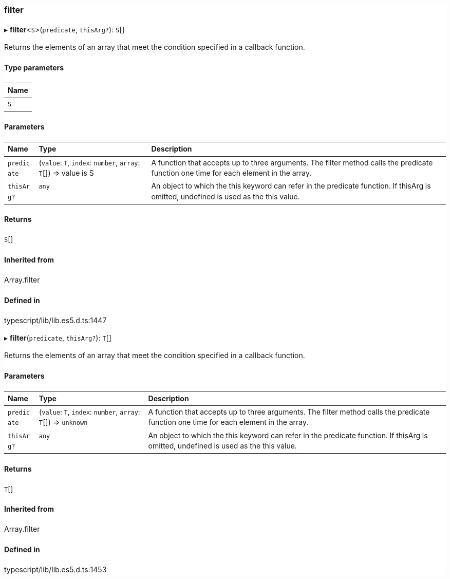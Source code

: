 ### filter

▸ **filter**<`S`\>(`predicate`, `thisArg?`): `S`[]

Returns the elements of an array that meet the condition specified in a callback function.

#### Type parameters

| Name |
| :------ |
| `S` |

#### Parameters

| Name | Type | Description |
| :------ | :------ | :------ |
| `predicate` | (`value`: `T`, `index`: `number`, `array`: `T`[]) => value is S | A function that accepts up to three arguments. The filter method calls the predicate function one time for each element in the array. |
| `thisArg?` | `any` | An object to which the this keyword can refer in the predicate function. If thisArg is omitted, undefined is used as the this value. |

#### Returns

`S`[]

#### Inherited from

Array.filter

#### Defined in

typescript/lib/lib.es5.d.ts:1447

▸ **filter**(`predicate`, `thisArg?`): `T`[]

Returns the elements of an array that meet the condition specified in a callback function.

#### Parameters

| Name | Type | Description |
| :------ | :------ | :------ |
| `predicate` | (`value`: `T`, `index`: `number`, `array`: `T`[]) => `unknown` | A function that accepts up to three arguments. The filter method calls the predicate function one time for each element in the array. |
| `thisArg?` | `any` | An object to which the this keyword can refer in the predicate function. If thisArg is omitted, undefined is used as the this value. |

#### Returns

`T`[]

#### Inherited from

Array.filter

#### Defined in

typescript/lib/lib.es5.d.ts:1453
